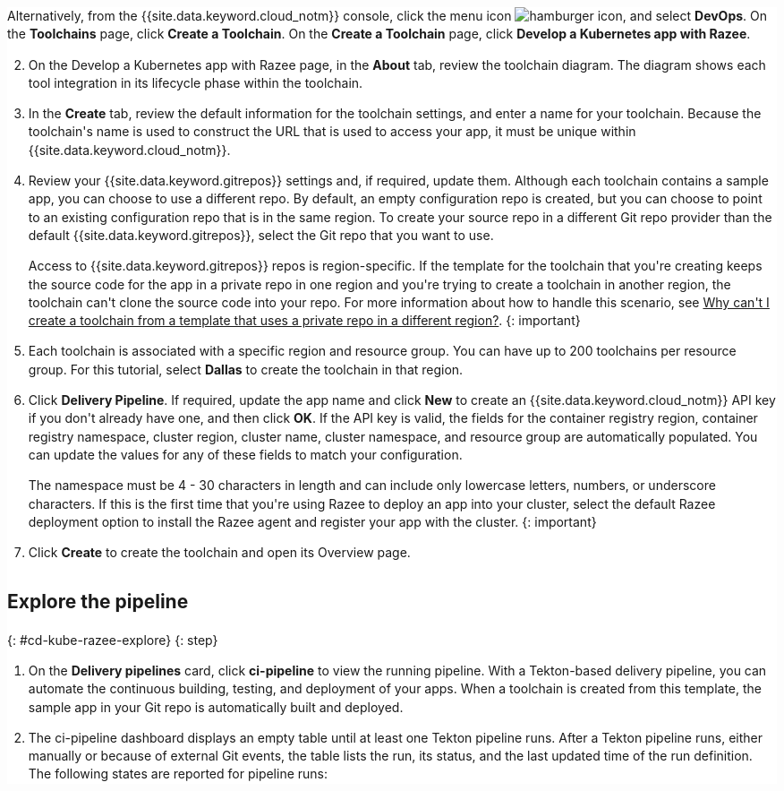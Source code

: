    Alternatively, from the {{site.data.keyword.cloud_notm}} console, click the menu icon ![hamburger icon](images/icon_hamburger.svg), and select **DevOps**. On the **Toolchains** page, click **Create a Toolchain**. On the **Create a Toolchain** page, click **Develop a Kubernetes app with Razee**. 

2. On the Develop a Kubernetes app with Razee page, in the **About** tab, review the toolchain diagram. The diagram shows each tool integration in its lifecycle phase within the toolchain.

3. In the **Create** tab, review the default information for the toolchain settings, and enter a name for your toolchain. Because the toolchain's name is used to construct the URL that is used to access your app, it must be unique within {{site.data.keyword.cloud_notm}}.

4. Review your {{site.data.keyword.gitrepos}} settings and, if required, update them. Although each toolchain contains a sample app, you can choose to use a different repo. By default, an empty configuration repo is created, but you can choose to point to an existing configuration repo that is in the same region. To create your source repo in a different Git repo provider than the default {{site.data.keyword.gitrepos}}, select the Git repo that you want to use.

   Access to {{site.data.keyword.gitrepos}} repos is region-specific. If the template for the toolchain that you're creating keeps the source code for the app in a private repo in one region and you're trying to create a toolchain in another region, the toolchain can't clone the source code into your repo. For more information about how to handle this scenario, see [Why can't I create a toolchain from a template that uses a private repo in a different region?](/docs/ContinuousDelivery?topic=ContinuousDelivery-troubleshoot-git#why-can-t-i-use-the-git-repos-and-issue-tracking-tool-integration-in-my-toolchain-from-one-region-in-a-toolchain-within-a-different-region).
   {: important}

5. Each toolchain is associated with a specific region and resource group. You can have up to 200 toolchains per resource group. For this tutorial, select **Dallas** to create the toolchain in that region. 

6. Click **Delivery Pipeline**. If required, update the app name and click **New** to create an {{site.data.keyword.cloud_notm}} API key if you don't already have one, and then click **OK**. If the API key is valid, the fields for the container registry region, container registry namespace, cluster region, cluster name, cluster namespace, and resource group are automatically populated. You can update the values for any of these fields to match your configuration.

   The namespace must be 4 - 30 characters in length and can include only lowercase letters, numbers, or underscore characters. If this is the first time that you're using Razee to deploy an app into your cluster, select the default Razee deployment option to install the Razee agent and register your app with the cluster.
   {: important}

7. Click **Create** to create the toolchain and open its Overview page.

## Explore the pipeline
{: #cd-kube-razee-explore}
{: step}

1. On the **Delivery pipelines** card, click **ci-pipeline** to view the running pipeline. With a Tekton-based delivery pipeline, you can automate the continuous building, testing, and deployment of your apps. When a toolchain is created from this template, the sample app in your Git repo is automatically built and deployed.

2. The ci-pipeline dashboard displays an empty table until at least one Tekton pipeline runs. After a Tekton pipeline runs, either manually or because of external Git events, the table lists the run, its status, and the last updated time of the run definition. The following states are reported for pipeline runs:
